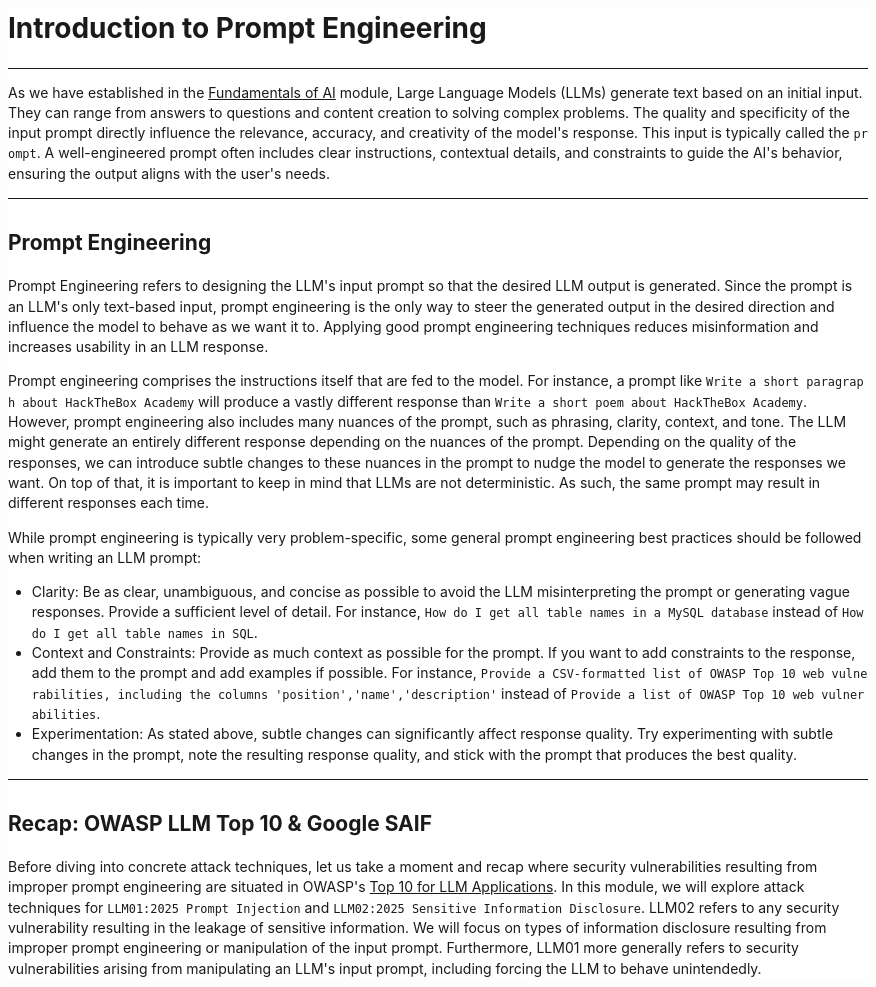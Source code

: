 # Introduction to Prompt Engineering

* * *

As we have established in the [Fundamentals of AI](https://academy.hackthebox.com/module/details/290) module, Large Language Models (LLMs) generate text based on an initial input. They can range from answers to questions and content creation to solving complex problems. The quality and specificity of the input prompt directly influence the relevance, accuracy, and creativity of the model's response. This input is typically called the `prompt`. A well-engineered prompt often includes clear instructions, contextual details, and constraints to guide the AI's behavior, ensuring the output aligns with the user's needs.

* * *

## Prompt Engineering

Prompt Engineering refers to designing the LLM's input prompt so that the desired LLM output is generated. Since the prompt is an LLM's only text-based input, prompt engineering is the only way to steer the generated output in the desired direction and influence the model to behave as we want it to. Applying good prompt engineering techniques reduces misinformation and increases usability in an LLM response.

Prompt engineering comprises the instructions itself that are fed to the model. For instance, a prompt like `Write a short paragraph about HackTheBox Academy` will produce a vastly different response than `Write a short poem about HackTheBox Academy`. However, prompt engineering also includes many nuances of the prompt, such as phrasing, clarity, context, and tone. The LLM might generate an entirely different response depending on the nuances of the prompt. Depending on the quality of the responses, we can introduce subtle changes to these nuances in the prompt to nudge the model to generate the responses we want. On top of that, it is important to keep in mind that LLMs are not deterministic. As such, the same prompt may result in different responses each time.

While prompt engineering is typically very problem-specific, some general prompt engineering best practices should be followed when writing an LLM prompt:

- Clarity: Be as clear, unambiguous, and concise as possible to avoid the LLM misinterpreting the prompt or generating vague responses. Provide a sufficient level of detail. For instance, `How do I get all table names in a MySQL database` instead of `How do I get all table names in SQL`.
- Context and Constraints: Provide as much context as possible for the prompt. If you want to add constraints to the response, add them to the prompt and add examples if possible. For instance, `Provide a CSV-formatted list of OWASP Top 10 web vulnerabilities, including the columns 'position','name','description'` instead of `Provide a list of OWASP Top 10 web vulnerabilities`.
- Experimentation: As stated above, subtle changes can significantly affect response quality. Try experimenting with subtle changes in the prompt, note the resulting response quality, and stick with the prompt that produces the best quality.

* * *

## Recap: OWASP LLM Top 10 & Google SAIF

Before diving into concrete attack techniques, let us take a moment and recap where security vulnerabilities resulting from improper prompt engineering are situated in OWASP's [Top 10 for LLM Applications](https://genaisecurityproject.com/resource/owasp-top-10-for-llm-applications-2025/). In this module, we will explore attack techniques for `LLM01:2025 Prompt Injection` and `LLM02:2025 Sensitive Information Disclosure`. LLM02 refers to any security vulnerability resulting in the leakage of sensitive information. We will focus on types of information disclosure resulting from improper prompt engineering or manipulation of the input prompt. Furthermore, LLM01 more generally refers to security vulnerabilities arising from manipulating an LLM's input prompt, including forcing the LLM to behave unintendedly.
